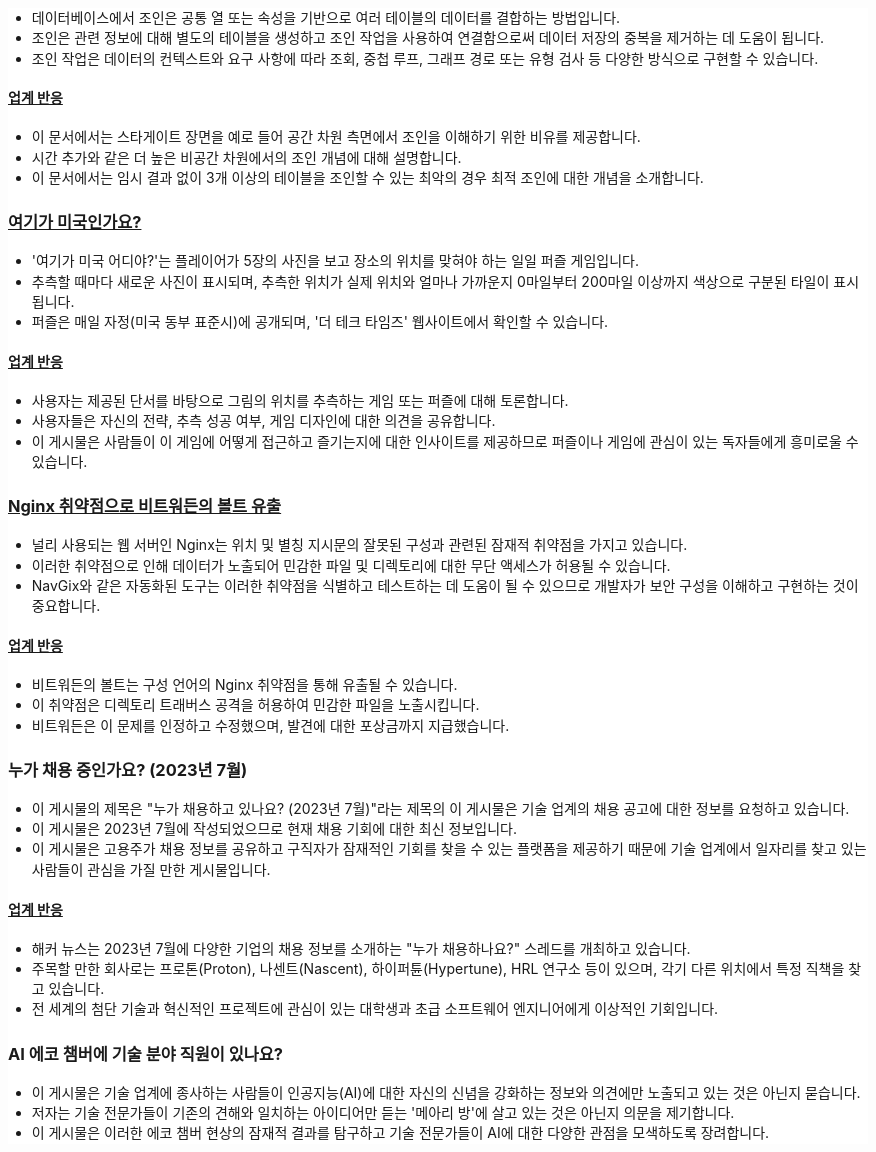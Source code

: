 - 데이터베이스에서 조인은 공통 열 또는 속성을 기반으로 여러 테이블의 데이터를 결합하는 방법입니다.
- 조인은 관련 정보에 대해 별도의 테이블을 생성하고 조인 작업을 사용하여 연결함으로써 데이터 저장의 중복을 제거하는 데 도움이 됩니다.
- 조인 작업은 데이터의 컨텍스트와 요구 사항에 따라 조회, 중첩 루프, 그래프 경로 또는 유형 검사 등 다양한 방식으로 구현할 수 있습니다.

#### [업계 반응](http://news.ycombinator.com/item?id=36575784)

- 이 문서에서는 스타게이트 장면을 예로 들어 공간 차원 측면에서 조인을 이해하기 위한 비유를 제공합니다.
- 시간 추가와 같은 더 높은 비공간 차원에서의 조인 개념에 대해 설명합니다.
- 이 문서에서는 임시 결과 없이 3개 이상의 테이블을 조인할 수 있는 최악의 경우 최적 조인에 대한 개념을 소개합니다.

### [여기가 미국인가요?](https://pudding.cool/games/where/)

- '여기가 미국 어디야?'는 플레이어가 5장의 사진을 보고 장소의 위치를 맞혀야 하는 일일 퍼즐 게임입니다.
- 추측할 때마다 새로운 사진이 표시되며, 추측한 위치가 실제 위치와 얼마나 가까운지 0마일부터 200마일 이상까지 색상으로 구분된 타일이 표시됩니다.
- 퍼즐은 매일 자정(미국 동부 표준시)에 공개되며, '더 테크 타임즈' 웹사이트에서 확인할 수 있습니다.

#### [업계 반응](http://news.ycombinator.com/item?id=36575116)

- 사용자는 제공된 단서를 바탕으로 그림의 위치를 추측하는 게임 또는 퍼즐에 대해 토론합니다.
- 사용자들은 자신의 전략, 추측 성공 여부, 게임 디자인에 대한 의견을 공유합니다.
- 이 게시물은 사람들이 이 게임에 어떻게 접근하고 즐기는지에 대한 인사이트를 제공하므로 퍼즐이나 게임에 관심이 있는 독자들에게 흥미로울 수 있습니다.

### [Nginx 취약점으로 비트워든의 볼트 유출](https://labs.hakaioffsec.com/nginx-alias-traversal/)

- 널리 사용되는 웹 서버인 Nginx는 위치 및 별칭 지시문의 잘못된 구성과 관련된 잠재적 취약점을 가지고 있습니다.
- 이러한 취약점으로 인해 데이터가 노출되어 민감한 파일 및 디렉토리에 대한 무단 액세스가 허용될 수 있습니다.
- NavGix와 같은 자동화된 도구는 이러한 취약점을 식별하고 테스트하는 데 도움이 될 수 있으므로 개발자가 보안 구성을 이해하고 구현하는 것이 중요합니다.

#### [업계 반응](http://news.ycombinator.com/item?id=36580417)

- 비트워든의 볼트는 구성 언어의 Nginx 취약점을 통해 유출될 수 있습니다.
- 이 취약점은 디렉토리 트래버스 공격을 허용하여 민감한 파일을 노출시킵니다.
- 비트워든은 이 문제를 인정하고 수정했으며, 발견에 대한 포상금까지 지급했습니다.

### 누가 채용 중인가요? (2023년 7월)

- 이 게시물의 제목은 "누가 채용하고 있나요? (2023년 7월)"라는 제목의 이 게시물은 기술 업계의 채용 공고에 대한 정보를 요청하고 있습니다.
- 이 게시물은 2023년 7월에 작성되었으므로 현재 채용 기회에 대한 최신 정보입니다.
- 이 게시물은 고용주가 채용 정보를 공유하고 구직자가 잠재적인 기회를 찾을 수 있는 플랫폼을 제공하기 때문에 기술 업계에서 일자리를 찾고 있는 사람들이 관심을 가질 만한 게시물입니다.

#### [업계 반응](http://news.ycombinator.com/item?id=36573871)

- 해커 뉴스는 2023년 7월에 다양한 기업의 채용 정보를 소개하는 "누가 채용하나요?" 스레드를 개최하고 있습니다.
- 주목할 만한 회사로는 프로톤(Proton), 나센트(Nascent), 하이퍼튠(Hypertune), HRL 연구소 등이 있으며, 각기 다른 위치에서 특정 직책을 찾고 있습니다.
- 전 세계의 첨단 기술과 혁신적인 프로젝트에 관심이 있는 대학생과 초급 소프트웨어 엔지니어에게 이상적인 기회입니다.

### AI 에코 챔버에 기술 분야 직원이 있나요?

- 이 게시물은 기술 업계에 종사하는 사람들이 인공지능(AI)에 대한 자신의 신념을 강화하는 정보와 의견에만 노출되고 있는 것은 아닌지 묻습니다.
- 저자는 기술 전문가들이 기존의 견해와 일치하는 아이디어만 듣는 '메아리 방'에 살고 있는 것은 아닌지 의문을 제기합니다.
- 이 게시물은 이러한 에코 챔버 현상의 잠재적 결과를 탐구하고 기술 전문가들이 AI에 대한 다양한 관점을 모색하도록 장려합니다.
